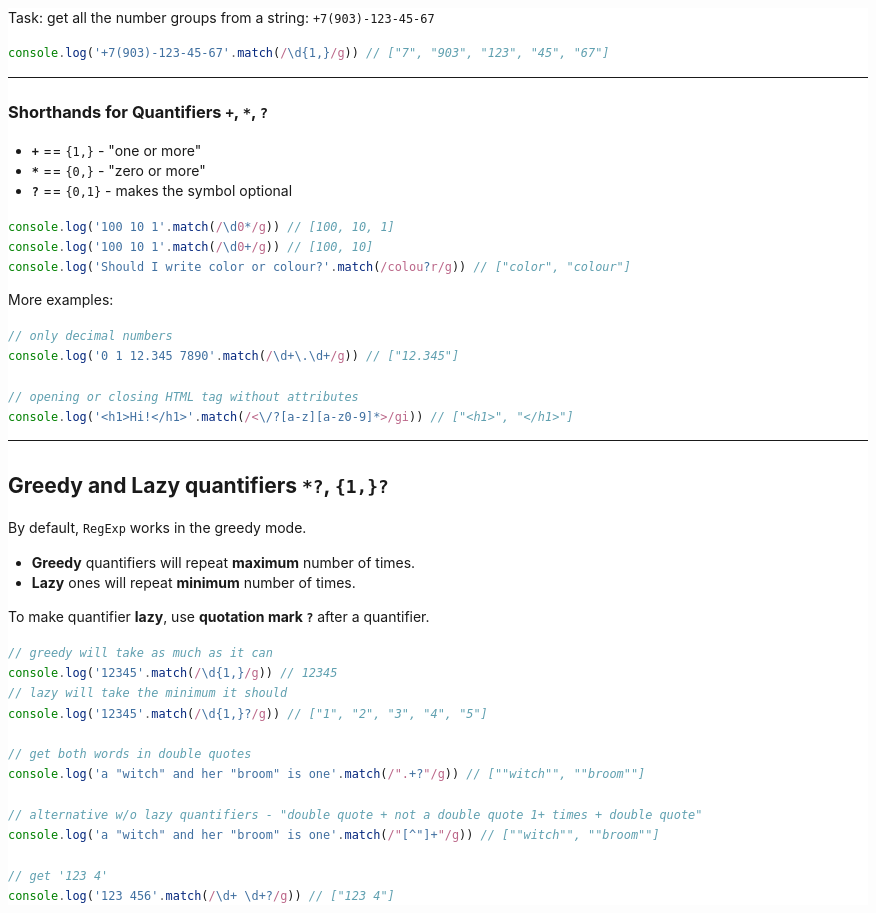 Task: get all the number groups from a string: `+7(903)-123-45-67`

```js
console.log('+7(903)-123-45-67'.match(/\d{1,}/g)) // ["7", "903", "123", "45", "67"]
```

---

### Shorthands for Quantifiers `+`, `*`, `?`

- **`+`** == `{1,}` - "one or more"
- **`*`** == `{0,}` - "zero or more"
- **`?`** == `{0,1}` - makes the symbol optional

```js
console.log('100 10 1'.match(/\d0*/g)) // [100, 10, 1]
console.log('100 10 1'.match(/\d0+/g)) // [100, 10]
console.log('Should I write color or colour?'.match(/colou?r/g)) // ["color", "colour"]
```

More examples:

```js
// only decimal numbers
console.log('0 1 12.345 7890'.match(/\d+\.\d+/g)) // ["12.345"]

// opening or closing HTML tag without attributes
console.log('<h1>Hi!</h1>'.match(/<\/?[a-z][a-z0-9]*>/gi)) // ["<h1>", "</h1>"]
```

---

## Greedy and Lazy quantifiers `*?`, `{1,}?`

By default, `RegExp` works in the greedy mode.

- **Greedy** quantifiers will repeat **maximum** number of times.
- **Lazy** ones will repeat **minimum** number of times.

To make quantifier **lazy**, use **quotation mark `?`** after a quantifier.

```js
// greedy will take as much as it can
console.log('12345'.match(/\d{1,}/g)) // 12345
// lazy will take the minimum it should
console.log('12345'.match(/\d{1,}?/g)) // ["1", "2", "3", "4", "5"]

// get both words in double quotes
console.log('a "witch" and her "broom" is one'.match(/".+?"/g)) // [""witch"", ""broom""]

// alternative w/o lazy quantifiers - "double quote + not a double quote 1+ times + double quote"
console.log('a "witch" and her "broom" is one'.match(/"[^"]+"/g)) // [""witch"", ""broom""]

// get '123 4'
console.log('123 456'.match(/\d+ \d+?/g)) // ["123 4"]
```
